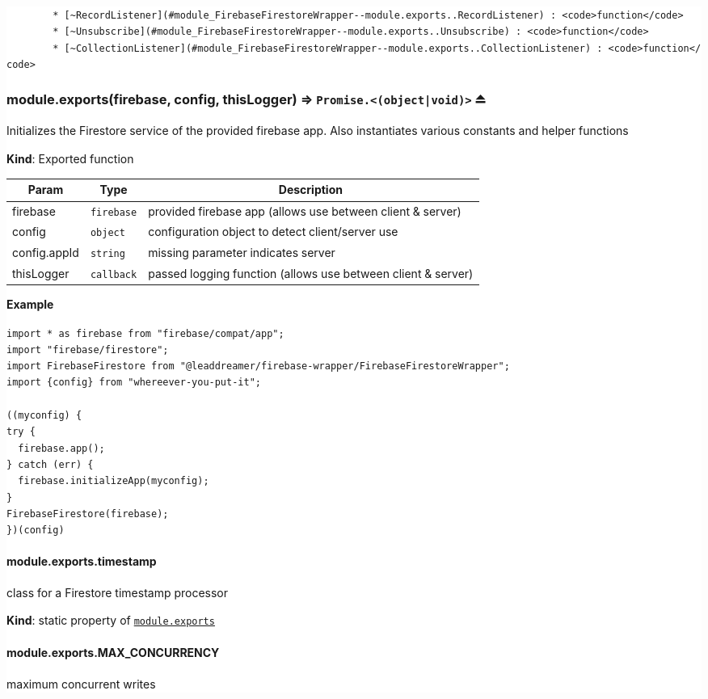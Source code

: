            * [~RecordListener](#module_FirebaseFirestoreWrapper--module.exports..RecordListener) : <code>function</code>
            * [~Unsubscribe](#module_FirebaseFirestoreWrapper--module.exports..Unsubscribe) : <code>function</code>
            * [~CollectionListener](#module_FirebaseFirestoreWrapper--module.exports..CollectionListener) : <code>function</code>

<a name="exp_module_FirebaseFirestoreWrapper--module.exports"></a>

### module.exports(firebase, config, thisLogger) ⇒ <code>Promise.&lt;(object\|void)&gt;</code> ⏏
Initializes the Firestore service of the provided
firebase app.  Also instantiates various constants and
helper functions

**Kind**: Exported function  

| Param | Type | Description |
| --- | --- | --- |
| firebase | <code>firebase</code> | provided firebase app (allows use between client & server) |
| config | <code>object</code> | configuration object to detect client/server use |
| config.appId | <code>string</code> | missing parameter indicates server |
| thisLogger | <code>callback</code> | passed logging function  (allows use between client & server) |

**Example**  
```
import * as firebase from "firebase/compat/app";
import "firebase/firestore";
import FirebaseFirestore from "@leaddreamer/firebase-wrapper/FirebaseFirestoreWrapper";
import {config} from "whereever-you-put-it";

((myconfig) {
try {
  firebase.app();
} catch (err) {
  firebase.initializeApp(myconfig);
}
FirebaseFirestore(firebase);
})(config)
```
<a name="module_FirebaseFirestoreWrapper--module.exports.timestamp"></a>

#### module.exports.timestamp
class for a Firestore timestamp processor

**Kind**: static property of [<code>module.exports</code>](#exp_module_FirebaseFirestoreWrapper--module.exports)  
<a name="module_FirebaseFirestoreWrapper--module.exports.MAX_CONCURRENCY"></a>

#### module.exports.MAX\_CONCURRENCY
maximum concurrent writes
